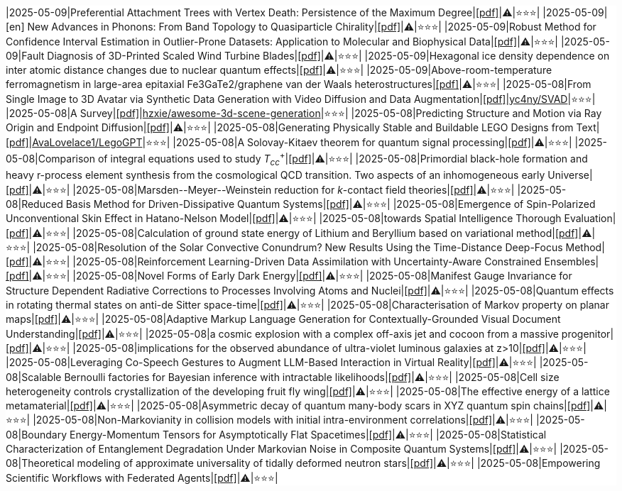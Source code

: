|2025-05-09|Preferential Attachment Trees with Vertex Death: Persistence of the Maximum Degree|[[pdf]](http://arxiv.org/abs/2505.06187v1)|⚠️|⭐️⭐️⭐️|
|2025-05-09|[en] New Advances in Phonons: From Band Topology to Quasiparticle Chirality|[[pdf]](http://arxiv.org/abs/2505.06179v1)|⚠️|⭐️⭐️⭐️|
|2025-05-09|Robust Method for Confidence Interval Estimation in Outlier-Prone Datasets: Application to Molecular and Biophysical Data|[[pdf]](http://arxiv.org/abs/2505.06139v1)|⚠️|⭐️⭐️⭐️|
|2025-05-09|Fault Diagnosis of 3D-Printed Scaled Wind Turbine Blades|[[pdf]](http://arxiv.org/abs/2505.06080v1)|⚠️|⭐️⭐️⭐️|
|2025-05-09|Hexagonal ice density dependence on inter atomic distance changes due to nuclear quantum effects|[[pdf]](http://arxiv.org/abs/2505.06132v1)|⚠️|⭐️⭐️⭐️|
|2025-05-09|Above-room-temperature ferromagnetism in large-area epitaxial Fe3GaTe2/graphene van der Waals heterostructures|[[pdf]](http://arxiv.org/abs/2505.06128v1)|⚠️|⭐️⭐️⭐️|
|2025-05-08|From Single Image to 3D Avatar via Synthetic Data Generation with Video Diffusion and Data Augmentation|[[pdf]](http://arxiv.org/abs/2505.05475v1)|[yc4ny/SVAD](https://github.com/yc4ny/SVAD)|⭐️⭐️⭐️|
|2025-05-08|A Survey|[[pdf]](http://arxiv.org/abs/2505.05474v1)|[hzxie/awesome-3d-scene-generation](https://github.com/hzxie/awesome-3d-scene-generation)|⭐️⭐️⭐️|
|2025-05-08|Predicting Structure and Motion via Ray Origin and Endpoint Diffusion|[[pdf]](http://arxiv.org/abs/2505.05473v1)|⚠️|⭐️⭐️⭐️|
|2025-05-08|Generating Physically Stable and Buildable LEGO Designs from Text|[[pdf]](http://arxiv.org/abs/2505.05469v1)|[AvaLovelace1/LegoGPT](https://github.com/AvaLovelace1/LegoGPT)|⭐️⭐️⭐️|
|2025-05-08|A Solovay-Kitaev theorem for quantum signal processing|[[pdf]](http://arxiv.org/abs/2505.05468v1)|⚠️|⭐️⭐️⭐️|
|2025-05-08|Comparison of integral equations used to study $T_{cc}^+$|[[pdf]](http://arxiv.org/abs/2505.05466v1)|⚠️|⭐️⭐️⭐️|
|2025-05-08|Primordial black-hole formation and heavy r-process element synthesis from the cosmological QCD transition. Two aspects of an inhomogeneous early Universe|[[pdf]](http://arxiv.org/abs/2505.05463v1)|⚠️|⭐️⭐️⭐️|
|2025-05-08|Marsden--Meyer--Weinstein reduction for $k$-contact field theories|[[pdf]](http://arxiv.org/abs/2505.05462v1)|⚠️|⭐️⭐️⭐️|
|2025-05-08|Reduced Basis Method for Driven-Dissipative Quantum Systems|[[pdf]](http://arxiv.org/abs/2505.05460v1)|⚠️|⭐️⭐️⭐️|
|2025-05-08|Emergence of Spin-Polarized Unconventional Skin Effect in Hatano-Nelson Model|[[pdf]](http://arxiv.org/abs/2505.05458v1)|⚠️|⭐️⭐️⭐️|
|2025-05-08|towards Spatial Intelligence Thorough Evaluation|[[pdf]](http://arxiv.org/abs/2505.05456v1)|⚠️|⭐️⭐️⭐️|
|2025-05-08|Calculation of ground state energy of Lithium and Beryllium based on variational method|[[pdf]](http://arxiv.org/abs/2505.05455v1)|⚠️|⭐️⭐️⭐️|
|2025-05-08|Resolution of the Solar Convective Conundrum? New Results Using the Time-Distance Deep-Focus Method|[[pdf]](http://arxiv.org/abs/2505.05454v1)|⚠️|⭐️⭐️⭐️|
|2025-05-08|Reinforcement Learning-Driven Data Assimilation with Uncertainty-Aware Constrained Ensembles|[[pdf]](http://arxiv.org/abs/2505.05452v1)|⚠️|⭐️⭐️⭐️|
|2025-05-08|Novel Forms of Early Dark Energy|[[pdf]](http://arxiv.org/abs/2505.05450v1)|⚠️|⭐️⭐️⭐️|
|2025-05-08|Manifest Gauge Invariance for Structure Dependent Radiative Corrections to Processes Involving Atoms and Nuclei|[[pdf]](http://arxiv.org/abs/2505.05449v1)|⚠️|⭐️⭐️⭐️|
|2025-05-08|Quantum effects in rotating thermal states on anti-de Sitter space-time|[[pdf]](http://arxiv.org/abs/2505.05448v1)|⚠️|⭐️⭐️⭐️|
|2025-05-08|Characterisation of Markov property on planar maps|[[pdf]](http://arxiv.org/abs/2505.05447v1)|⚠️|⭐️⭐️⭐️|
|2025-05-08|Adaptive Markup Language Generation for Contextually-Grounded Visual Document Understanding|[[pdf]](http://arxiv.org/abs/2505.05446v1)|⚠️|⭐️⭐️⭐️|
|2025-05-08|a cosmic explosion with a complex off-axis jet and cocoon from a massive progenitor|[[pdf]](http://arxiv.org/abs/2505.05444v1)|⚠️|⭐️⭐️⭐️|
|2025-05-08|implications for the observed abundance of ultra-violet luminous galaxies at z>10|[[pdf]](http://arxiv.org/abs/2505.05442v1)|⚠️|⭐️⭐️⭐️|
|2025-05-08|Leveraging Co-Speech Gestures to Augment LLM-Based Interaction in Virtual Reality|[[pdf]](http://arxiv.org/abs/2505.05441v1)|⚠️|⭐️⭐️⭐️|
|2025-05-08|Scalable Bernoulli factories for Bayesian inference with intractable likelihoods|[[pdf]](http://arxiv.org/abs/2505.05438v1)|⚠️|⭐️⭐️⭐️|
|2025-05-08|Cell size heterogeneity controls crystallization of the developing fruit fly wing|[[pdf]](http://arxiv.org/abs/2505.05437v1)|⚠️|⭐️⭐️⭐️|
|2025-05-08|The effective energy of a lattice metamaterial|[[pdf]](http://arxiv.org/abs/2505.05436v1)|⚠️|⭐️⭐️⭐️|
|2025-05-08|Asymmetric decay of quantum many-body scars in XYZ quantum spin chains|[[pdf]](http://arxiv.org/abs/2505.05435v1)|⚠️|⭐️⭐️⭐️|
|2025-05-08|Non-Markovianity in collision models with initial intra-environment correlations|[[pdf]](http://arxiv.org/abs/2505.05433v1)|⚠️|⭐️⭐️⭐️|
|2025-05-08|Boundary Energy-Momentum Tensors for Asymptotically Flat Spacetimes|[[pdf]](http://arxiv.org/abs/2505.05432v1)|⚠️|⭐️⭐️⭐️|
|2025-05-08|Statistical Characterization of Entanglement Degradation Under Markovian Noise in Composite Quantum Systems|[[pdf]](http://arxiv.org/abs/2505.05431v1)|⚠️|⭐️⭐️⭐️|
|2025-05-08|Theoretical modeling of approximate universality of tidally deformed neutron stars|[[pdf]](http://arxiv.org/abs/2505.05429v1)|⚠️|⭐️⭐️⭐️|
|2025-05-08|Empowering Scientific Workflows with Federated Agents|[[pdf]](http://arxiv.org/abs/2505.05428v1)|⚠️|⭐️⭐️⭐️|